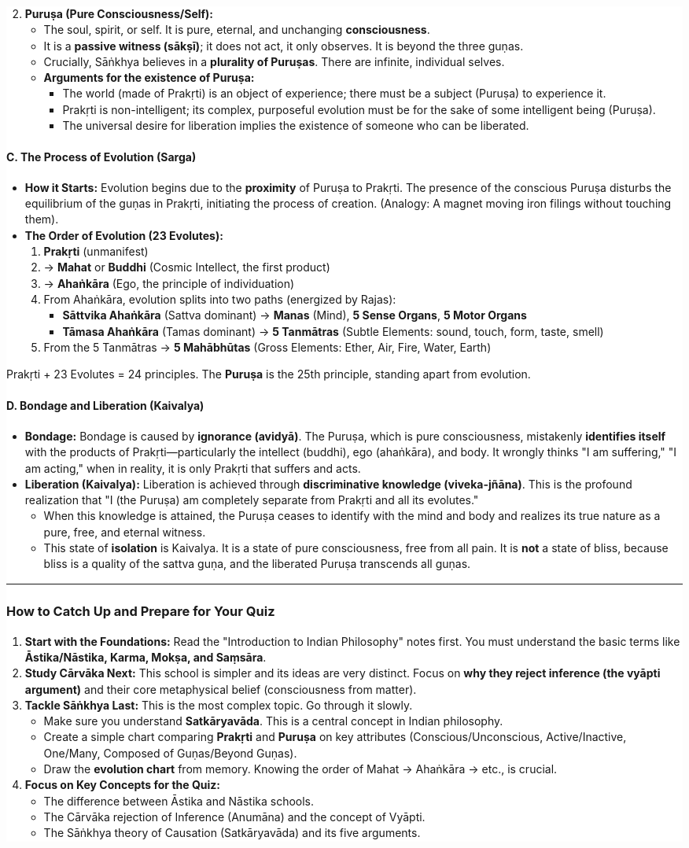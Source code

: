 2.  **Puruṣa (Pure Consciousness/Self):**
    - The soul, spirit, or self. It is pure, eternal, and unchanging **consciousness**.
    - It is a **passive witness (sākṣī)**; it does not act, it only observes. It is beyond the three guṇas.
    - Crucially, Sāṅkhya believes in a **plurality of Puruṣas**. There are infinite, individual selves.
    - **Arguments for the existence of Puruṣa:**
      - The world (made of Prakṛti) is an object of experience; there must be a subject (Puruṣa) to experience it.
      - Prakṛti is non-intelligent; its complex, purposeful evolution must be for the sake of some intelligent being (Puruṣa).
      - The universal desire for liberation implies the existence of someone who can be liberated.

#### **C. The Process of Evolution (Sarga)**

- **How it Starts:** Evolution begins due to the **proximity** of Puruṣa to Prakṛti. The presence of the conscious Puruṣa disturbs the equilibrium of the guṇas in Prakṛti, initiating the process of creation. (Analogy: A magnet moving iron filings without touching them).
- **The Order of Evolution (23 Evolutes):**
  1.  **Prakṛti** (unmanifest)
  2.  → **Mahat** or **Buddhi** (Cosmic Intellect, the first product)
  3.  → **Ahaṅkāra** (Ego, the principle of individuation)
  4.  From Ahaṅkāra, evolution splits into two paths (energized by Rajas):
      - **Sāttvika Ahaṅkāra** (Sattva dominant) → **Manas** (Mind), **5 Sense Organs**, **5 Motor Organs**
      - **Tāmasa Ahaṅkāra** (Tamas dominant) → **5 Tanmātras** (Subtle Elements: sound, touch, form, taste, smell)
  5.  From the 5 Tanmātras → **5 Mahābhūtas** (Gross Elements: Ether, Air, Fire, Water, Earth)

Prakṛti + 23 Evolutes = 24 principles. The **Puruṣa** is the 25th principle, standing apart from evolution.

#### **D. Bondage and Liberation (Kaivalya)**

- **Bondage:** Bondage is caused by **ignorance (avidyā)**. The Puruṣa, which is pure consciousness, mistakenly **identifies itself** with the products of Prakṛti—particularly the intellect (buddhi), ego (ahaṅkāra), and body. It wrongly thinks "I am suffering," "I am acting," when in reality, it is only Prakṛti that suffers and acts.
- **Liberation (Kaivalya):** Liberation is achieved through **discriminative knowledge (viveka-jñāna)**. This is the profound realization that "I (the Puruṣa) am completely separate from Prakṛti and all its evolutes."
  - When this knowledge is attained, the Puruṣa ceases to identify with the mind and body and realizes its true nature as a pure, free, and eternal witness.
  - This state of **isolation** is Kaivalya. It is a state of pure consciousness, free from all pain. It is **not** a state of bliss, because bliss is a quality of the sattva guṇa, and the liberated Puruṣa transcends all guṇas.

---

### **How to Catch Up and Prepare for Your Quiz**

1.  **Start with the Foundations:** Read the "Introduction to Indian Philosophy" notes first. You must understand the basic terms like **Āstika/Nāstika, Karma, Mokṣa, and Saṃsāra**.
2.  **Study Cārvāka Next:** This school is simpler and its ideas are very distinct. Focus on **why they reject inference (the vyāpti argument)** and their core metaphysical belief (consciousness from matter).
3.  **Tackle Sāṅkhya Last:** This is the most complex topic. Go through it slowly.
    - Make sure you understand **Satkāryavāda**. This is a central concept in Indian philosophy.
    - Create a simple chart comparing **Prakṛti** and **Puruṣa** on key attributes (Conscious/Unconscious, Active/Inactive, One/Many, Composed of Guṇas/Beyond Guṇas).
    - Draw the **evolution chart** from memory. Knowing the order of Mahat → Ahaṅkāra → etc., is crucial.
4.  **Focus on Key Concepts for the Quiz:**
    - The difference between Āstika and Nāstika schools.
    - The Cārvāka rejection of Inference (Anumāna) and the concept of Vyāpti.
    - The Sāṅkhya theory of Causation (Satkāryavāda) and its five arguments.